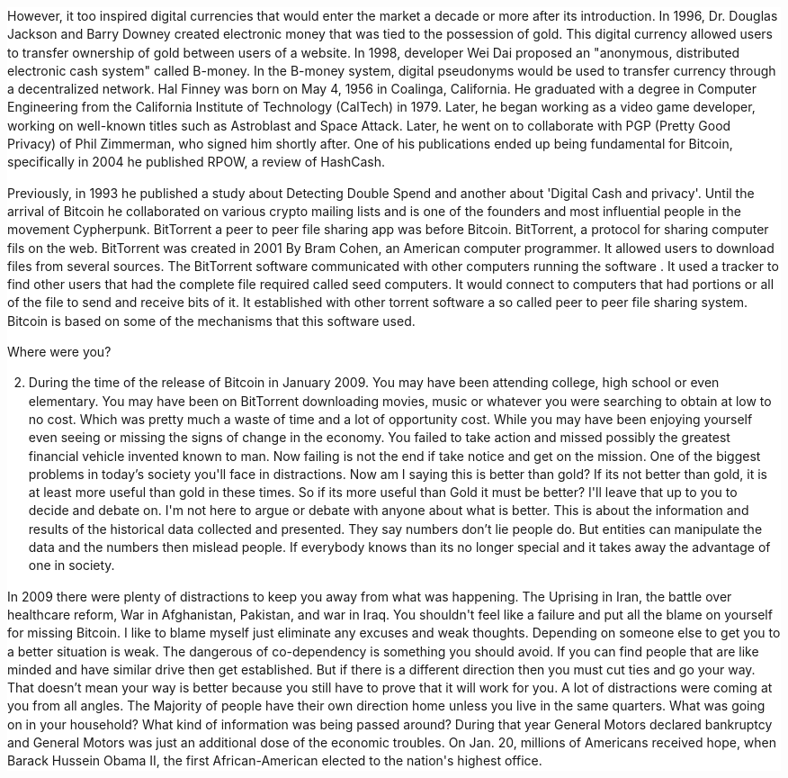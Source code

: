However, it too inspired digital currencies that would enter the market a decade or more after its introduction. In 1996, Dr. Douglas Jackson and Barry Downey created electronic money that was tied to the possession of gold. This digital currency allowed users to transfer ownership of gold between users of a website.  In 1998, developer Wei Dai proposed an "anonymous, distributed electronic cash system" called B-money. In the B-money system, digital pseudonyms would be used to transfer currency through a decentralized network. Hal Finney was born on May 4, 1956 in Coalinga, California. He graduated with a degree in Computer Engineering from the California Institute of Technology (CalTech) in 1979. Later, he began working as a video game developer, working on well-known titles such as Astroblast and Space Attack. Later, he went on to collaborate with PGP (Pretty Good Privacy) of Phil Zimmerman, who signed him shortly after. One of his publications ended up being fundamental for Bitcoin, specifically in 2004 he published RPOW, a review of HashCash. 

Previously, in 1993 he published a study about Detecting Double Spend and another about 'Digital Cash and privacy'. Until the arrival of Bitcoin he collaborated on various crypto mailing lists and is one of the founders and most influential people in the movement Cypherpunk. BitTorrent a peer to peer file sharing app was before Bitcoin. BitTorrent, a protocol for sharing computer fils on the web. BitTorrent was created in 2001 By Bram Cohen, an American computer programmer. It allowed users to download files from several sources. The BitTorrent software communicated with other computers running the software . It used a tracker to find other users that had the complete file required called seed computers. It would connect to computers that had portions or all of the file to send and receive bits of it.  It established with other torrent software a so called peer to peer file sharing system. Bitcoin is based on some of the mechanisms that this software used.

Where were you?

2. During the time of the release of Bitcoin in January 2009. You may have been attending college, high school or even elementary. You may have been on BitTorrent downloading movies, music or whatever you were searching to obtain at low to no cost. Which was pretty much a waste of time and a lot of opportunity cost. While you may have been enjoying yourself even seeing or missing the signs of change in the economy. You failed to take action and missed possibly the greatest financial vehicle invented known to man. Now failing is not the end if take notice and get on the mission. One of the biggest problems in today’s society you'll face in distractions. Now am I saying this is better than gold? If its not better than gold, it is at least more useful than gold in these times. So if its more useful than Gold it must be better? I'll leave that up to you to decide and debate on. I'm not here to argue or debate with anyone about what is better. This is about the information and results of the historical data collected and presented. They say numbers don’t lie people do. But entities can manipulate the data and the numbers then mislead people. If everybody knows than its no longer special and it takes away the advantage of one in society. 

In 2009 there were plenty of distractions to keep you away from what was happening. The Uprising in Iran, the battle over healthcare reform, War in Afghanistan, Pakistan, and war in Iraq.  You shouldn't feel like a failure and put all the blame on yourself for missing Bitcoin. I like to blame myself just eliminate any excuses and weak thoughts. Depending on someone else to get you to a better situation is weak. The dangerous of co-dependency is something you should avoid. If you can find people that are like minded and have similar drive then get established. But if there is a different direction then you must cut ties and go your way. That doesn’t mean your way is better because you still have to prove that it will work for you.  A lot of distractions were coming at you from all angles. The Majority of people have their own direction home unless you live in the same quarters. What was going on in your household? What kind of information was being passed around? During that year General Motors declared bankruptcy and General Motors was just an additional dose of the economic troubles. On Jan. 20, millions of Americans received hope, when Barack Hussein Obama II, the first African-American elected to the nation's highest office. 
